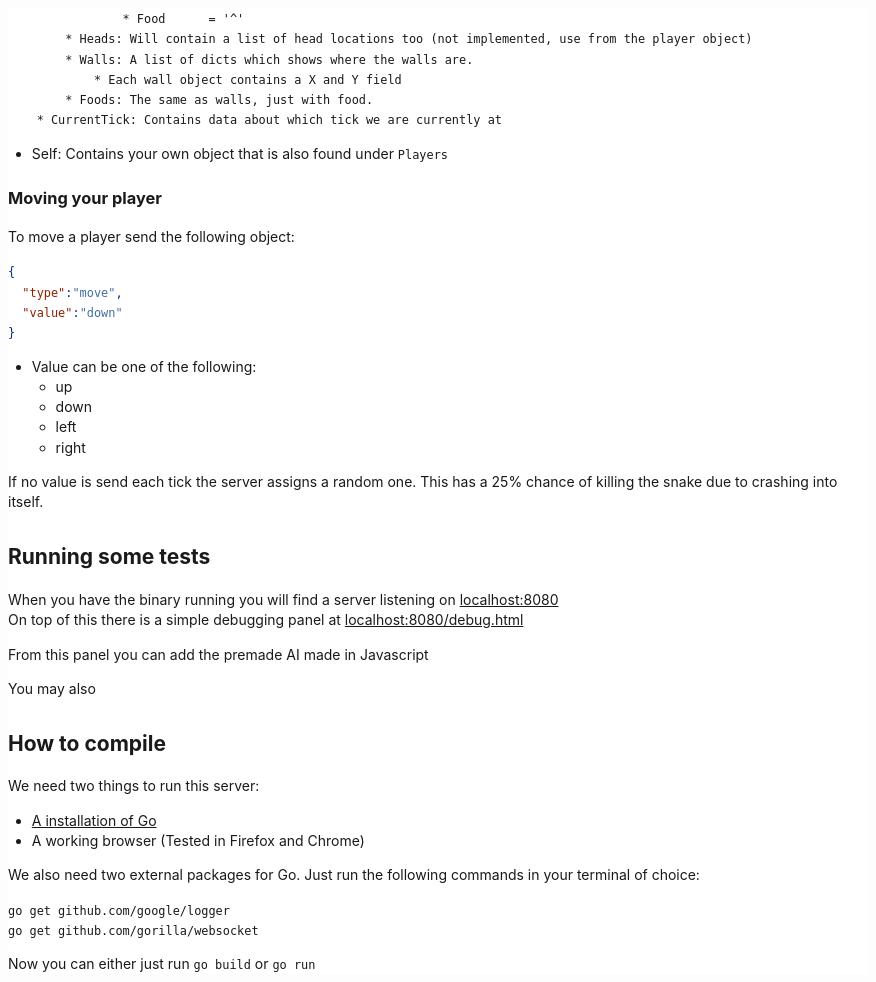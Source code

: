                     * Food      = '^' 
            * Heads: Will contain a list of head locations too (not implemented, use from the player object)
            * Walls: A list of dicts which shows where the walls are.
                * Each wall object contains a X and Y field
            * Foods: The same as walls, just with food.
        * CurrentTick: Contains data about which tick we are currently at
* Self: Contains your own object that is also found under ```Players```

### Moving your player
To move a player send the following object:

```JSON
{
  "type":"move",
  "value":"down"
}
```

- Value can be one of the following:
    * up
    * down
    * left
    * right
    
If no value is send each tick the server assigns a random one. 
This has a 25% chance of killing the snake due to crashing into itself.


## Running some tests
When you have the binary running you will find a server listening on [localhost:8080]()  
On top of this there is a simple debugging panel at [localhost:8080/debug.html]()

From this panel you can add the premade AI made in Javascript

You may also 



## How to compile

We need two things to run this server:
* [A installation of Go](https://golang.org/doc/install)
* A working browser (Tested in Firefox and Chrome)


We also need two external packages for Go. Just run the following commands in your terminal of choice:
```
go get github.com/google/logger
go get github.com/gorilla/websocket
```

Now you can either just run ```go build``` or ```go run``` 
